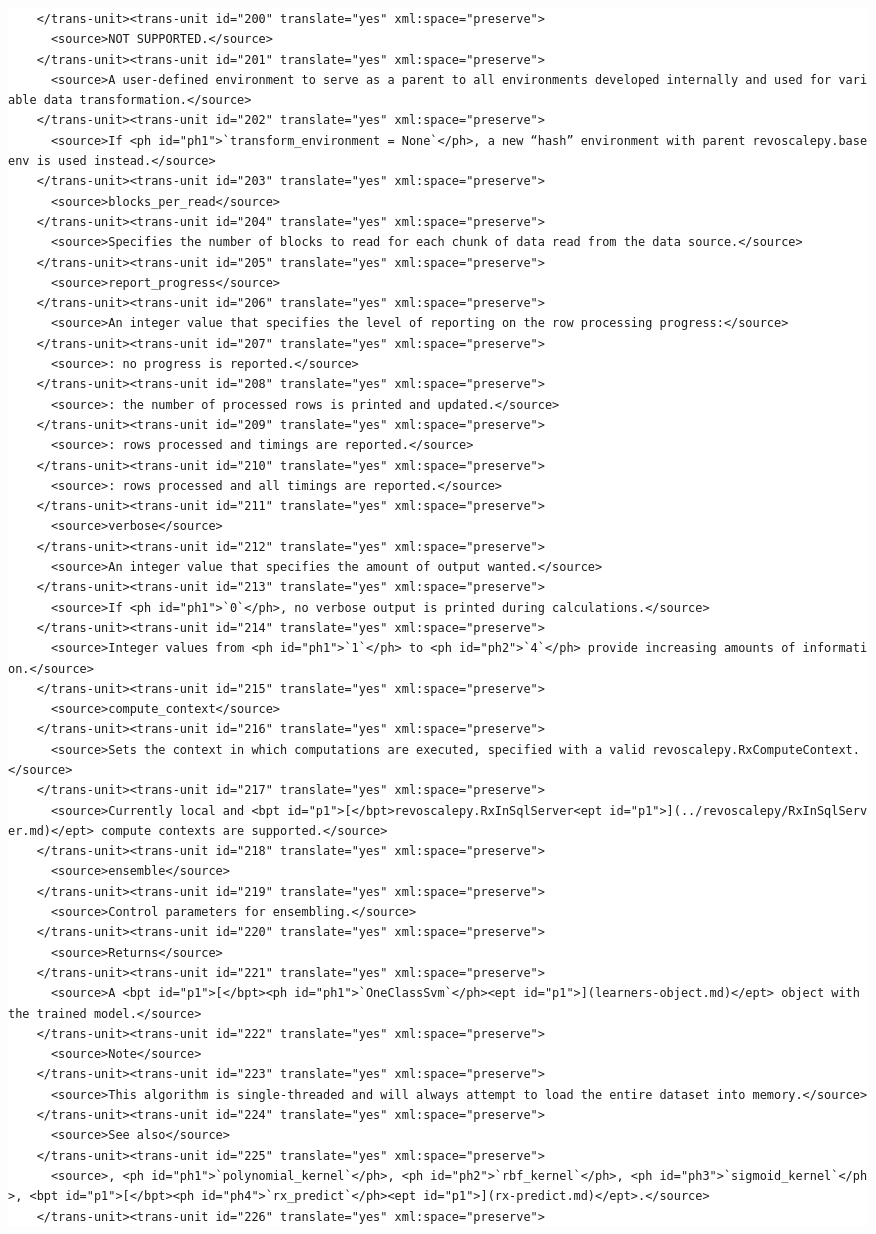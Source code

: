         </trans-unit><trans-unit id="200" translate="yes" xml:space="preserve">
          <source>NOT SUPPORTED.</source>
        </trans-unit><trans-unit id="201" translate="yes" xml:space="preserve">
          <source>A user-defined environment to serve as a parent to all environments developed internally and used for variable data transformation.</source>
        </trans-unit><trans-unit id="202" translate="yes" xml:space="preserve">
          <source>If <ph id="ph1">`transform_environment = None`</ph>, a new “hash” environment with parent revoscalepy.baseenv is used instead.</source>
        </trans-unit><trans-unit id="203" translate="yes" xml:space="preserve">
          <source>blocks_per_read</source>
        </trans-unit><trans-unit id="204" translate="yes" xml:space="preserve">
          <source>Specifies the number of blocks to read for each chunk of data read from the data source.</source>
        </trans-unit><trans-unit id="205" translate="yes" xml:space="preserve">
          <source>report_progress</source>
        </trans-unit><trans-unit id="206" translate="yes" xml:space="preserve">
          <source>An integer value that specifies the level of reporting on the row processing progress:</source>
        </trans-unit><trans-unit id="207" translate="yes" xml:space="preserve">
          <source>: no progress is reported.</source>
        </trans-unit><trans-unit id="208" translate="yes" xml:space="preserve">
          <source>: the number of processed rows is printed and updated.</source>
        </trans-unit><trans-unit id="209" translate="yes" xml:space="preserve">
          <source>: rows processed and timings are reported.</source>
        </trans-unit><trans-unit id="210" translate="yes" xml:space="preserve">
          <source>: rows processed and all timings are reported.</source>
        </trans-unit><trans-unit id="211" translate="yes" xml:space="preserve">
          <source>verbose</source>
        </trans-unit><trans-unit id="212" translate="yes" xml:space="preserve">
          <source>An integer value that specifies the amount of output wanted.</source>
        </trans-unit><trans-unit id="213" translate="yes" xml:space="preserve">
          <source>If <ph id="ph1">`0`</ph>, no verbose output is printed during calculations.</source>
        </trans-unit><trans-unit id="214" translate="yes" xml:space="preserve">
          <source>Integer values from <ph id="ph1">`1`</ph> to <ph id="ph2">`4`</ph> provide increasing amounts of information.</source>
        </trans-unit><trans-unit id="215" translate="yes" xml:space="preserve">
          <source>compute_context</source>
        </trans-unit><trans-unit id="216" translate="yes" xml:space="preserve">
          <source>Sets the context in which computations are executed, specified with a valid revoscalepy.RxComputeContext.</source>
        </trans-unit><trans-unit id="217" translate="yes" xml:space="preserve">
          <source>Currently local and <bpt id="p1">[</bpt>revoscalepy.RxInSqlServer<ept id="p1">](../revoscalepy/RxInSqlServer.md)</ept> compute contexts are supported.</source>
        </trans-unit><trans-unit id="218" translate="yes" xml:space="preserve">
          <source>ensemble</source>
        </trans-unit><trans-unit id="219" translate="yes" xml:space="preserve">
          <source>Control parameters for ensembling.</source>
        </trans-unit><trans-unit id="220" translate="yes" xml:space="preserve">
          <source>Returns</source>
        </trans-unit><trans-unit id="221" translate="yes" xml:space="preserve">
          <source>A <bpt id="p1">[</bpt><ph id="ph1">`OneClassSvm`</ph><ept id="p1">](learners-object.md)</ept> object with the trained model.</source>
        </trans-unit><trans-unit id="222" translate="yes" xml:space="preserve">
          <source>Note</source>
        </trans-unit><trans-unit id="223" translate="yes" xml:space="preserve">
          <source>This algorithm is single-threaded and will always attempt to load the entire dataset into memory.</source>
        </trans-unit><trans-unit id="224" translate="yes" xml:space="preserve">
          <source>See also</source>
        </trans-unit><trans-unit id="225" translate="yes" xml:space="preserve">
          <source>, <ph id="ph1">`polynomial_kernel`</ph>, <ph id="ph2">`rbf_kernel`</ph>, <ph id="ph3">`sigmoid_kernel`</ph>, <bpt id="p1">[</bpt><ph id="ph4">`rx_predict`</ph><ept id="p1">](rx-predict.md)</ept>.</source>
        </trans-unit><trans-unit id="226" translate="yes" xml:space="preserve">